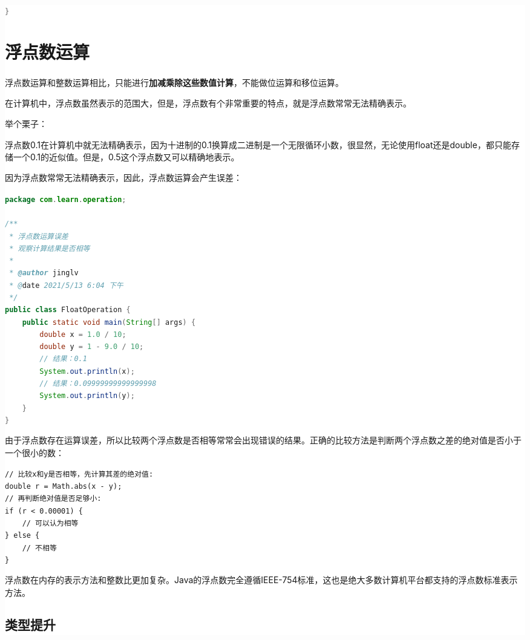 ```java
}
```

# 浮点数运算

浮点数运算和整数运算相比，只能进行**加减乘除这些数值计算**，不能做位运算和移位运算。

在计算机中，浮点数虽然表示的范围大，但是，浮点数有个非常重要的特点，就是浮点数常常无法精确表示。

举个栗子：

浮点数0.1在计算机中就无法精确表示，因为十进制的0.1换算成二进制是一个无限循环小数，很显然，无论使用float还是double，都只能存储一个0.1的近似值。但是，0.5这个浮点数又可以精确地表示。

因为浮点数常常无法精确表示，因此，浮点数运算会产生误差：

```java
package com.learn.operation;

/**
 * 浮点数运算误差
 * 观察计算结果是否相等
 *
 * @author jinglv
 * @date 2021/5/13 6:04 下午
 */
public class FloatOperation {
    public static void main(String[] args) {
        double x = 1.0 / 10;
        double y = 1 - 9.0 / 10;
        // 结果：0.1
        System.out.println(x);
        // 结果：0.09999999999999998
        System.out.println(y);
    }
}
```

由于浮点数存在运算误差，所以比较两个浮点数是否相等常常会出现错误的结果。正确的比较方法是判断两个浮点数之差的绝对值是否小于一个很小的数：

```
// 比较x和y是否相等，先计算其差的绝对值:
double r = Math.abs(x - y);
// 再判断绝对值是否足够小:
if (r < 0.00001) {
    // 可以认为相等
} else {
    // 不相等
}
```

浮点数在内存的表示方法和整数比更加复杂。Java的浮点数完全遵循IEEE-754标准，这也是绝大多数计算机平台都支持的浮点数标准表示方法。

## 类型提升
